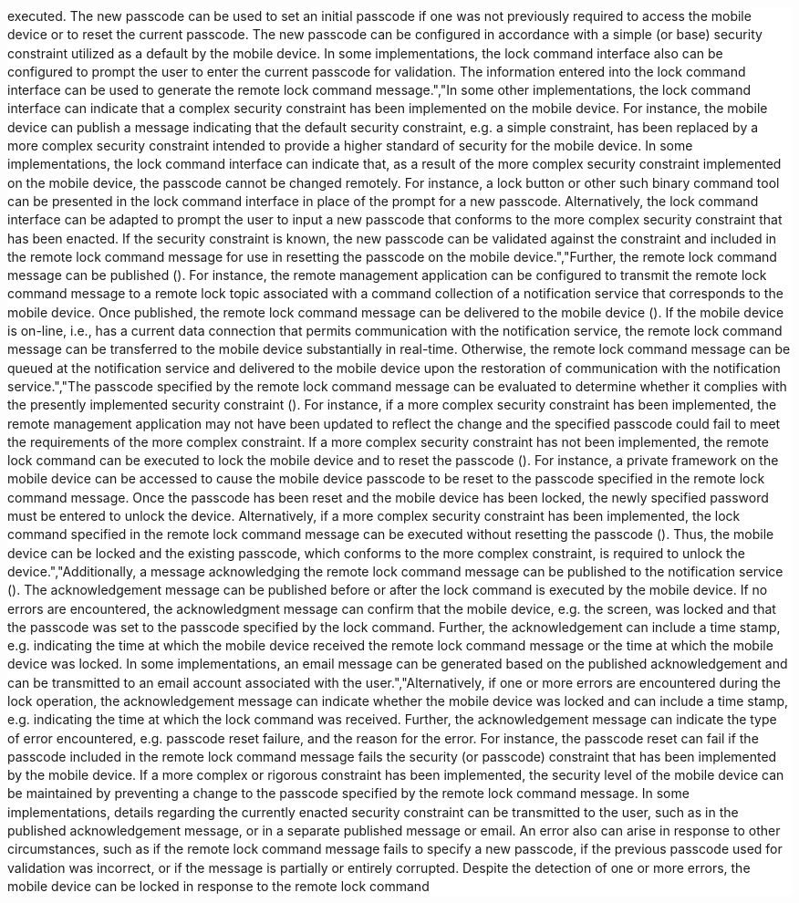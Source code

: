 executed. The new passcode can be used to set an initial passcode if one was not previously required to access the mobile device or to reset the current passcode. The new passcode can be configured in accordance with a simple (or base) security constraint utilized as a default by the mobile device. In some implementations, the lock command interface also can be configured to prompt the user to enter the current passcode for validation. The information entered into the lock command interface can be used to generate the remote lock command message.","In some other implementations, the lock command interface can indicate that a complex security constraint has been implemented on the mobile device. For instance, the mobile device can publish a message indicating that the default security constraint, e.g. a simple constraint, has been replaced by a more complex security constraint intended to provide a higher standard of security for the mobile device. In some implementations, the lock command interface can indicate that, as a result of the more complex security constraint implemented on the mobile device, the passcode cannot be changed remotely. For instance, a lock button or other such binary command tool can be presented in the lock command interface in place of the prompt for a new passcode. Alternatively, the lock command interface can be adapted to prompt the user to input a new passcode that conforms to the more complex security constraint that has been enacted. If the security constraint is known, the new passcode can be validated against the constraint and included in the remote lock command message for use in resetting the passcode on the mobile device.","Further, the remote lock command message can be published (). For instance, the remote management application can be configured to transmit the remote lock command message to a remote lock topic associated with a command collection of a notification service that corresponds to the mobile device. Once published, the remote lock command message can be delivered to the mobile device (). If the mobile device is on-line, i.e., has a current data connection that permits communication with the notification service, the remote lock command message can be transferred to the mobile device substantially in real-time. Otherwise, the remote lock command message can be queued at the notification service and delivered to the mobile device upon the restoration of communication with the notification service.","The passcode specified by the remote lock command message can be evaluated to determine whether it complies with the presently implemented security constraint (). For instance, if a more complex security constraint has been implemented, the remote management application may not have been updated to reflect the change and the specified passcode could fail to meet the requirements of the more complex constraint. If a more complex security constraint has not been implemented, the remote lock command can be executed to lock the mobile device and to reset the passcode (). For instance, a private framework on the mobile device can be accessed to cause the mobile device passcode to be reset to the passcode specified in the remote lock command message. Once the passcode has been reset and the mobile device has been locked, the newly specified password must be entered to unlock the device. Alternatively, if a more complex security constraint has been implemented, the lock command specified in the remote lock command message can be executed without resetting the passcode (). Thus, the mobile device can be locked and the existing passcode, which conforms to the more complex constraint, is required to unlock the device.","Additionally, a message acknowledging the remote lock command message can be published to the notification service (). The acknowledgement message can be published before or after the lock command is executed by the mobile device. If no errors are encountered, the acknowledgment message can confirm that the mobile device, e.g. the screen, was locked and that the passcode was set to the passcode specified by the lock command. Further, the acknowledgement can include a time stamp, e.g. indicating the time at which the mobile device received the remote lock command message or the time at which the mobile device was locked. In some implementations, an email message can be generated based on the published acknowledgement and can be transmitted to an email account associated with the user.","Alternatively, if one or more errors are encountered during the lock operation, the acknowledgement message can indicate whether the mobile device was locked and can include a time stamp, e.g. indicating the time at which the lock command was received. Further, the acknowledgement message can indicate the type of error encountered, e.g. passcode reset failure, and the reason for the error. For instance, the passcode reset can fail if the passcode included in the remote lock command message fails the security (or passcode) constraint that has been implemented by the mobile device. If a more complex or rigorous constraint has been implemented, the security level of the mobile device can be maintained by preventing a change to the passcode specified by the remote lock command message. In some implementations, details regarding the currently enacted security constraint can be transmitted to the user, such as in the published acknowledgement message, or in a separate published message or email. An error also can arise in response to other circumstances, such as if the remote lock command message fails to specify a new passcode, if the previous passcode used for validation was incorrect, or if the message is partially or entirely corrupted. Despite the detection of one or more errors, the mobile device can be locked in response to the remote lock command